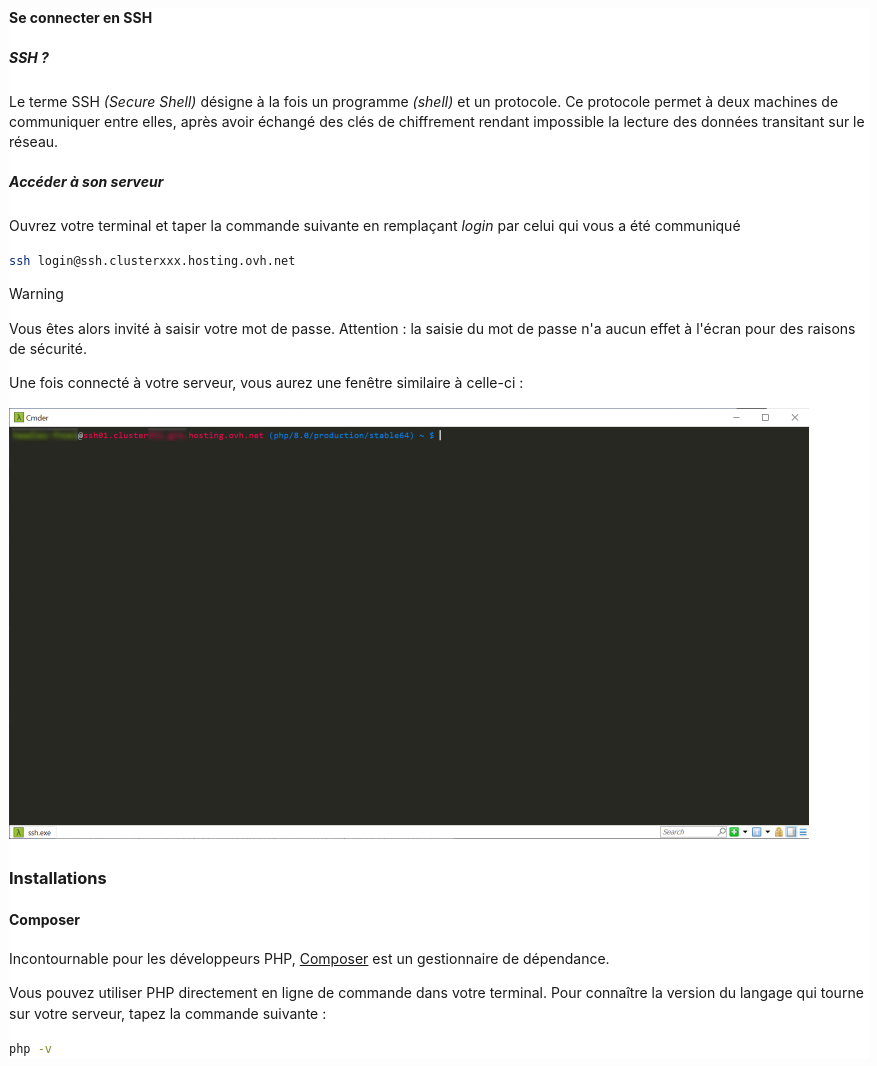 #### Se connecter en SSH

##### SSH ?

Le terme SSH _(Secure Shell)_ désigne à la fois un programme _(shell)_ et un protocole. Ce protocole permet à deux machines de communiquer entre elles, après avoir échangé des clés de chiffrement rendant impossible la lecture des données transitant sur le réseau. 

##### Accéder à son serveur

Ouvrez votre terminal et taper la commande suivante en remplaçant _login_ par celui qui vous a été communiqué

```sh
ssh login@ssh.clusterxxx.hosting.ovh.net
```

>[!warning]
>Vous êtes alors invité à saisir votre mot de passe.
>Attention : la saisie du mot de passe n'a aucun effet à l'écran pour des raisons de sécurité.

Une fois connecté à votre serveur, vous aurez une fenêtre similaire à celle-ci :

![Accès SSH](images/cms_headless-manual_installation_sylius%5B2%5D.png)

### Installations

#### Composer

Incontournable pour les développeurs PHP, [Composer](https://getcomposer.org/) est un gestionnaire de dépendance.

Vous pouvez utiliser PHP directement en ligne de commande dans votre terminal. Pour connaître la version du langage qui tourne sur votre serveur, tapez la commande suivante :
```sh
php -v
```
